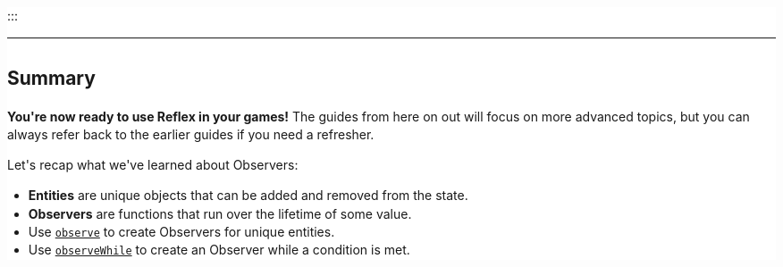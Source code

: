 </TabItem>
</Tabs>

:::

---

## Summary

**You're now ready to use Reflex in your games!** The guides from here on out will focus on more advanced topics, but you can always refer back to the earlier guides if you need a refresher.

Let's recap what we've learned about Observers:

-   **Entities** are unique objects that can be added and removed from the state.
-   **Observers** are functions that run over the lifetime of some value.
-   Use [`observe`](../reference/reflex/producer#observeselector-discriminator-observer) to create Observers for unique entities.
-   Use [`observeWhile`](../reference/reflex/producer#observewhileselector-predicate-observer) to create an Observer while a condition is met.
